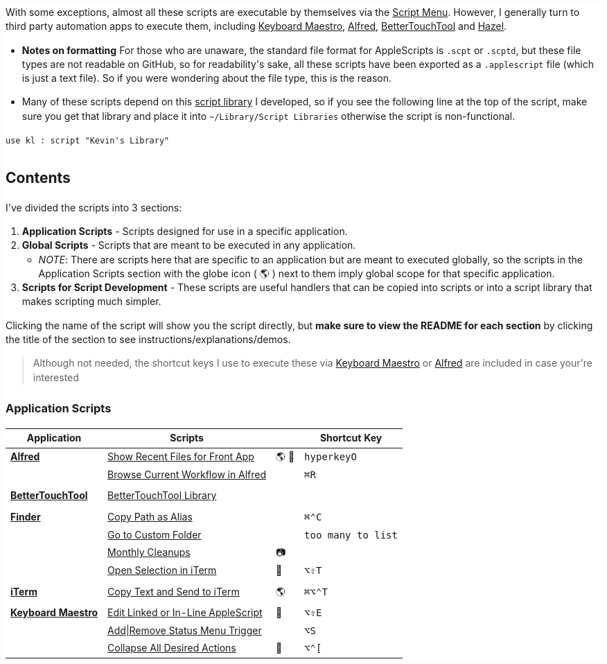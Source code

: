 With some exceptions, almost all these scripts are executable by themselves via the [Script Menu][klsie781]. However, I generally turn to third party automation apps to execute them, including [Keyboard Maestro][kmapp], [Alfred][alfredapp], [BetterTouchTool][bttapp] and [Hazel][hazelapp].

- **Notes on formatting**
For those who are unaware, the standard file format for AppleScripts is `.scpt` or `.scptd`, but these file types are not readable on GitHub, so for readability's sake, all these scripts have been exported as a `.applescript` file (which is just a text file). So if you were wondering about the file type, this is the reason.

- Many of these scripts depend on this [script library][kevinslib] I developed, so if you see the following line at the top of the script, make sure you get that library and place it into `~/Library/Script Libraries` otherwise the script is non-functional.

```AppleScript
use kl : script "Kevin's Library"
```

## Contents

I've divided the scripts into 3 sections:

1. **Application Scripts** - Scripts designed for use in a specific application.
2. **Global Scripts** - Scripts that are meant to be executed in any application.
    - _NOTE_: There are scripts here that are specific to an application but are meant to executed globally, so the scripts in the Application Scripts section with the globe icon ( :earth_americas: ) next to them imply global scope for that specific application.
3. **Scripts for Script Development** - These scripts are useful handlers that can be copied into scripts or into a script library that makes scripting much simpler.

Clicking the name of the script will show you the script directly, but **make sure to view the README for each section** by clicking the title of the section to see instructions/explanations/demos.

> Although not needed, the shortcut keys I use to execute these via [Keyboard Maestro][kmapp] or [Alfred][alfredapp] are included in case your're interested

### Application Scripts

| Application                | Scripts                                           | <i></i>                   | Shortcut Key                                     |
| -------------------------- | ------------------------------------------------- | ------------------------- | ------------------------------------------------ |
| **[Alfred][alf]**          | [Show Recent Files for Front App][a345fg38]       | :earth_americas: :cinema: | <kbd>hyperkey</kbd><kbd>O</kbd>                  |
| <i></i>                    | [Browse Current Workflow in Alfred][6274c240]     | <i></i>                   | <kbd>⌘</kbd><kbd>R</kbd>                         |
| <i></i>                    | <i></i>                                           | <i></i>                   | <i></i>                                          |
| **[BetterTouchTool][btt]** | [BetterTouchTool Library][ej8172hf]               | <i></i>                   | <i></i>                                          |
| <i></i>                    | <i></i>                                           | <i></i>                   | <i></i>                                          |
| **[Finder][finder]**       | [Copy Path as Alias][02e5746e]                    | <i></i>                   | <kbd>⌘</kbd><kbd>⌃</kbd><kbd>C</kbd>             |
| <i></i>                    | [Go to Custom Folder][fb40138e]                   | <i></i>                   | <kbd>too many to list</kbd>                      |
| <i></i>                    | [Monthly Cleanups][2f34cbb7]                      | :camera:                  | <i></i>                                          |
| <i></i>                    | [Open Selection in iTerm][8fea9aa4]               | :cinema:                  | <kbd>⌥</kbd><kbd>⇧</kbd><kbd>T</kbd>             |
| <i></i>                    | <i></i>                                           | <i></i>                   | <i></i>                                          |
| **[iTerm][iterm]**         | [Copy Text and Send to iTerm][9badd7b8]           | :earth_americas:          | <kbd>⌘</kbd><kbd>⌥</kbd><kbd>⌃</kbd><kbd>T</kbd> |
| <i></i>                    | <i></i>                                           | <i></i>                   | <i></i>                                          |
| **[Keyboard Maestro][km]** | [Edit Linked or In-Line AppleScript][3034f6a6]    | :cinema:                  | <kbd>⌥</kbd><kbd>⇧</kbd><kbd>E</kbd>             |
| <i></i>                    | [Add\|Remove Status Menu Trigger][8111e7c4]       | <i></i>                   | <kbd>⌥</kbd><kbd>S</kbd>                         |
| <i></i>                    | [Collapse All Desired Actions][a0794034]          | :cinema:                  | <kbd>⌥</kbd><kbd>⌃</kbd><kbd>[</kbd>             |

[alf]: ./Alfred
[a345fg38]: ./Alfred/Show-Recent-Files-for-Front-App.applescript
[6274c240]: ./Alfred/Browse-Current-Workflow-in-Alfred.applescript
[btt]: ./BetterTouchTool
[ej8172hf]: ./BetterTouchTool/BetterTouchTool-Library.applescript
[finder]: ./Finder
[02e5746e]: ./Finder/Copy-Path-as-Alias.applescript
[fb40138e]: ./Finder/Go-to-Custom-Folder.applescript
[2f34cbb7]: ./Finder/Monthly-Cleanups.applescript
[8fea9aa4]: ./Finder/Open-Selection-in-iTerm.applescript
[iterm]: ./iTerm
[9badd7b8]: ./iTerm/Copy-Text-and-Send-To-iTerm.applescript
[km]: ./Keyboard-Maestro
[3034f6a6]: ./Keyboard-Maestro/Edit-Linked-or-In-Line-AppleScript.applescript
[8111e7c4]: ./Keyboard-Maestro/Add|Remove-Status-Menu-Trigger.applescript
[a0794034]: ./Keyboard-Maestro/ollapse-All-[Pause|Type|Execute|Cancel|Paste|Delete|Menu]-Actions.applescript
[4945c497]: ./Keyboard-Maestro/Copy-Front-Macros-AppleScript-Trigger.applescript
[8265051f]: ./Keyboard-Maestro/Edit-Last-Executed-Macro.applescript
[bca5fefd]: ./Keyboard-Maestro/Edit-Macro-Group-of-Front-App.applescript
[4355277b]: ./Keyboard-Maestro/Go-To-Executed-Macro.applescript
[jf9jsn87]: ./Keyboard-Maestro/Recursively-Get-Every-Action.applescript
[7037aad4]: ./Keyboard-Maestro/Renumber-Macro-Prefix-Numbers.applescript
[8cbb891d]: ./Keyboard-Maestro/Run-Current-Macro.applescript
[mail]: ./Mail
[d1529523]: ./Mail/Set-Color-of-Text.applescript
[63ba2f90]: ./Mail/Make-Mail-URL.applescript
[48cdab2f]: ./Mail/Mark-All-Inbox-Messages-as-Read.applescript
[9c348c76]: ./Mail/Show-Messge.applescript
[md]: ./Markdown
[b89f4ac4]: ./Markdown/Insert-Markdown-Style-Buttons.applescript
[omnif]: ./OmniFocus
[c82d4171]: ./OmniFocus/Push-Due-Date.applescript
[aaf5d91c]: ./OmniFocus/Set-Duration.applescript
[saf]: ./Safari
[6de3c825]: ./Safari/Close-Left-Tab.applescript
[2f774cb3]: ./Safari/Close-Right-Tab.applescript
[74151e54]: ./Safari/Duplicate-Tab.applescript
[3d850154]: ./Safari/Do-Javascript-Handler.applescript
[225bf283]: ./Safari/Show|Create-Tab.applescript
[sdb]: ./Script-Debugger
[ff203baf]: ./Script-Debugger/Duplicate-Tab.applescript
[ea9fb946]: ./Script-Debugger/Duplicate-for-GitHub.applescript
[9b6bdfdc]: ./Script-Debugger/Handler-Tester.applescript
[h78j5f3s]: ./Script-Debugger/Insert-Dynamic-Handler-Description.applescript
[3c961777]: ./Script-Debugger/Open-Used-Script-Libraries.applescript
[u76g4ds3]: ./Script-Debugger/Run-Front-Script.applescript
[98e99d57]: ./Script-Debugger/Save-As-Text-Script.applescript
[5ecfae32]: ./Script-Debugger/Save-a-Copy-of-Front-Script-as-Text.applescript
[3a899b61]: ./Script-Debugger/Toggle-Minimal-View.applescript
[typ]: ./Typinator
[e918395c]: ./Typinator/Edit-Last-Expanded-Rule.applescript
[1172c96a]: ./Typinator/New-Snippet-From-Selection|Clipboard.applescript
[zm]: https://zoom.us/
[c98jhawe]: ./Document-Closers
[9a704632]: ./Document-Closers/Close-All-Un-Saved-Documents.applescript
[3b80a0d2]: ./Document-Closers/Close-All-With-Saving.applescript
[a5d8c9ea]: ./Document-Closers/Close-All-Without-Saving.applescript
[d370f17e]: ./Document-Closers/Close-With-Saving.applescript
[dec030b7]: ./Document-Closers/Close-Without-Saving.applescript
[sc]: ./System-Control
[456bc1d1]: ./System-Control/Restart-AirPort-Extreme.applescript
[25e6a902]: ./System-Control/Toggle-Bluetooth.applescript
[a517cb4f]: ./System-Control/Toggle-Menu-Bar-Visibility.applescript
[3458d554]: ./System-Control/Toggle-Screen-Resolution.applescript
[d2434bdc]: ./System-Control/Toggle-Hazel.applescript
[aa8be569]: ./System-Control/Toggle-WiFi.applescript
[global]: ./Global
[d1c0746f]: ./Global/Click-Script-Menu.applescript
[eb8aab1d]: ./Global/Get-Keychain-Access-Passwords.applescript
[1d8d603d]: ./Global/Paste-Safari-URL-With-Title.applescript
[a921fa5d]: ./Global/Start|Stop-Quicktime-Screen-Recording.applescript
[nh8765gf]: ./Global/Play|Pause-Apple-TV.applescript
[hdjkasdf]: ./Global/zoom-toggle-mute.applescript
[ndhjskas]: ./Global/zoom-toggle-video.applescript
[jsklandu]: ./Script-Development
[jh7839dm]: ./Script-Development/Text-Utilities
[f3fd3ca9]: ./Script-Development/Text-Utilities/Extract-Between.applescript
[4b6da3a9]: ./Script-Development/Text-Utilities/Search-with-Regex.applescript
[561dd09a]: ./Script-Development/Text-Utilities/Split-Text.applescript
[5748a92f]: ./Script-Development/Text-Utilities/Transform-Text.applescript
[jdksl139]: ./Get-File-Metadata.applescript
[jau3ndi8]: ./Script-Development/Click-at-Mouse-Location.applescript
[b7d3d0a1]: https://latenightsw.com/
[d9ca98d8]: https://pfiddlesoft.com/uibrowser/
[ba330e94]: https://kapeli.com/dash
[jsla8872]: https://code.visualstudio.com/
[23ce9ea9]: https://atom.io/
[038e5f13]: https://marketplace.visualstudio.com/items?itemName=idleberg.applescript
[ebc1bce1]: https://github.com/franzheidl/atom-applescript
[81efcc24]: https://github.com/idleberg/atom-build-osa
[7059c39d]: https://github.com/deanishe/alfred-appscripts
[f4cf643d]: http://www.packal.org/workflow/keycodes
[84203753]: https://eastmanreference.com/complete-list-of-applescript-key-codes
[3383effc]: https://www.ergonis.com/products/keycue/
[0896dcbc]: https://pqrs.org/osx/karabiner/
[a2da41e8]: https://kapeli.com/dash
[196e4a85]: https://macscripter.net/
[0cb12c89]: https://macosxautomation.com/applescript/apps/everyday_book.html
[46ffdc6e]: https://forum.latenightsw.com/u/shanestanley/summary
[b743c007]: https://forum.latenightsw.com/u/alldritt/summary
[98d6806f]: https://github.com/ccstone
[c4dd539b]: https://forum.latenightsw.com/u/jmichaeltx/summary
[15ef5898]: https://forum.latenightsw.com/u/ComplexPoint
[15e87ba6]: http://www.cubemg.com/how-to-fill-out-forms-on-websites-with-applescript/
[e6c7e35a]: http://www.cubemg.com/how-to-click-a-button-on-a-web-page-with-applescript/
[6caf9661]: http://www.cubemg.com/how-to-extract-information-from-a-website-using-applescript/
[300dea31]: http://www.cubemg.com/how-to-select-a-drop-down-menu-with-applescript/
[a0a12163]: http://www.cubemg.com/applescript-screen-scraping-to-excel-example/
[4210c7c0]: https://wiki.keyboardmaestro.com/AppleScript
[5f9f87f1]: https://wiki.keyboardmaestro.com/Scripting_the_Keyboard_Maestro_editor
[99eede5e]: https://latenightsw.com/tutorials/
[dd23076d]: https://iworkautomation.com/index.html
[cac6f064]: https://erikslab.com/2007/11/26/date-time-calculations-using-applescript/
[4fff2e7a]: http://preserve.mactech.com/articles/mactech/Vol.22/22.03/StoringandAccessingData/index.html
[233c0938]: https://www.youtube.com/watch?v=HE5jFCfkD0w&app=desktop
[ed581bbc]: https://www.macosxautomation.com/applescript/video/moovs/AppleScriptSeminar.mp4
[6d31ed47]: https://www.apeth.net/matt/unm/asph.html
[alfredapp]: https://www.alfredapp.com/
[bttapp]: https://folivora.ai/
[kmapp]: https://www.keyboardmaestro.com/
[hazelapp]: https://www.noodlesoft.com/
[vb5342sx]: https://apps.apple.com/us/app/json-helper-for-applescript/id453114608?mt=12
[f83kch8s]: https://apps.apple.com/us/app/location-helper/id488536386?mt=12
[ude4571a]: https://developer.apple.com/library/archive/documentation/AppleScript/Conceptual/AppleScriptLangGuide/introduction/ASLR_intro.html
[klsie781]: https://iworkautomation.com/Script-Menu-720P.mov
[kevinslib]: https://github.com/kevin-funderburg/AppleScript-libraries/blob/master/Kevin's%20Library.applescript
[gf]: ./imgs/gif.png
[mit]: https://github.com/kevin-funderburg/AppleScripts/blob/master/LICENSE.txt